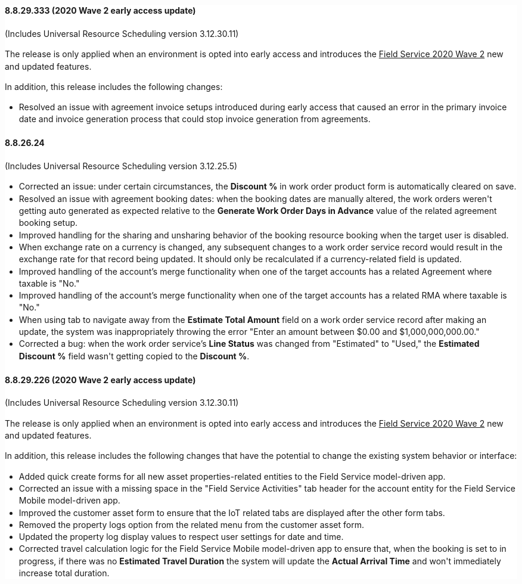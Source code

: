 #### 8.8.29.333 (2020 Wave 2 early access update)

(Includes Universal Resource Scheduling version 3.12.30.11)

The release is only applied when an environment is opted into early access and introduces the [Field Service 2020 Wave 2](/dynamics365-release-plan/2020wave2/service/dynamics365-field-service/planned-features) new and updated features.

In addition, this release includes the following changes:

- Resolved an issue with agreement invoice setups introduced during early access that caused an error in the primary invoice date and invoice generation process that could stop invoice generation from agreements.

#### 8.8.26.24

(Includes Universal Resource Scheduling version 3.12.25.5) 

- Corrected an issue: under certain circumstances, the **Discount %** in work order product form is automatically cleared on save.
- Resolved an issue with agreement booking dates: when the booking dates are manually altered, the work orders weren't getting auto generated as expected relative to the **Generate Work Order Days in Advance** value of the related agreement booking setup.
- Improved handling for the sharing and unsharing behavior of the booking resource booking when the target user is disabled.
- When exchange rate on a currency is changed, any subsequent changes to a work order service record would result in the exchange rate for that record being updated. It should only be recalculated if a currency-related field is updated.
- Improved handling of the account’s merge functionality when one of the target accounts has a related Agreement where taxable is "No."
- Improved handling of the account’s merge functionality when one of the target accounts has a related RMA where taxable is "No."
- When using tab to navigate away from the **Estimate Total Amount** field on a work order service record after making an update, the system was inappropriately throwing the error "Enter an amount between $0.00 and $1,000,000,000.00."
- Corrected a bug: when the work order service’s **Line Status** was changed from "Estimated" to "Used," the **Estimated Discount %** field wasn't getting copied to the **Discount %**.

#### 8.8.29.226 (2020 Wave 2 early access update)

(Includes Universal Resource Scheduling version 3.12.30.11)

The release is only applied when an environment is opted into early access and introduces the [Field Service 2020 Wave 2](/dynamics365-release-plan/2020wave2/service/dynamics365-field-service/planned-features) new and updated features.

In addition, this release includes the following changes that have the potential to change the existing system behavior or interface:

- Added quick create forms for all new asset properties-related entities to the Field Service model-driven app.
- Corrected an issue with a missing space in the "Field Service Activities" tab header for the account entity for the Field Service Mobile model-driven app.
- Improved the customer asset form to ensure that the IoT related tabs are displayed after the other form tabs.
- Removed the property logs option from the related menu from the customer asset form.
- Updated the property log display values to respect user settings for date and time.
- Corrected travel calculation logic for the Field Service Mobile model-driven app to ensure that, when the booking is set to in progress, if there was no **Estimated Travel Duration** the system will update the **Actual Arrival Time** and won't immediately increase total duration.
